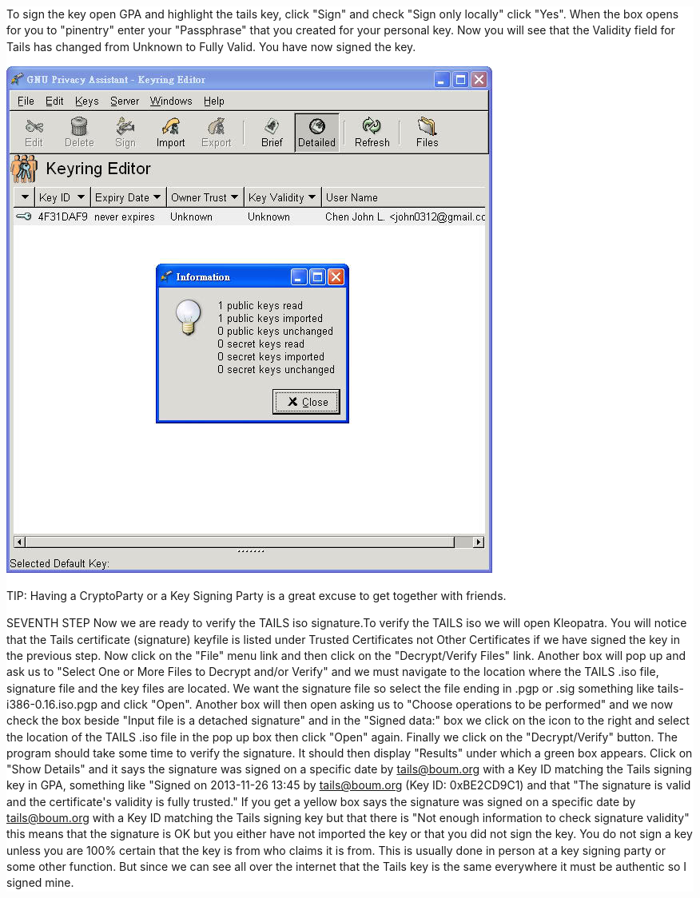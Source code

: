 To sign the key open GPA and highlight the tails key, click "Sign" and check "Sign only locally" click "Yes". When the box opens for you to "pinentry" enter your "Passphrase" that you created for your personal key. Now you will see that the Validity field for Tails has changed from Unknown to Fully Valid. You have now signed the key.

![Import key with GPA](GPA_import_key.jpg)

TIP: Having a CryptoParty or a  Key Signing Party is a great excuse to get together with friends.

SEVENTH STEP
Now we are ready to verify the TAILS iso signature.To verify the TAILS iso we will open Kleopatra. You will notice that the Tails certificate (signature) keyfile is listed under Trusted Certificates not Other Certificates if we have signed the key in the previous step. Now click on the "File" menu link and then click on the "Decrypt/Verify Files" link. Another box will pop up and ask us to "Select One or More Files to Decrypt and/or Verify" and we must navigate to the location where the TAILS .iso file, signature file and the key files are located. We want the signature file so select the file ending in .pgp or .sig something like tails-i386-0.16.iso.pgp and click "Open". Another box will then open asking us to "Choose operations to be performed" and we now check the box beside "Input file is a detached signature" and in the "Signed data:" box we click on the icon to the right and select the location of the TAILS .iso file in the pop up box then click "Open" again. Finally we click on the "Decrypt/Verify" button. The program should take some time to verify the signature. It should then display  "Results" under which a green box appears. Click on "Show Details" and it says the signature was signed on a specific date by tails@boum.org with a Key ID matching the Tails signing key in GPA, something like "Signed on 2013-11-26 13:45 by tails@boum.org (Key ID: 0xBE2CD9C1) and that "The signature is valid and the certificate's validity is fully trusted." If you get a yellow box says the signature was signed on a specific date by tails@boum.org with a Key ID matching the Tails signing key but that there is "Not enough information to check signature validity" this means that the signature is OK but you either have not imported the key or that you did not sign the key. You do not sign a key unless you are 100% certain that the key is from who claims it is from. This is usually done in person at a key signing party or some other function. But since we can see all over the internet that the Tails key is the same everywhere it must be authentic so I signed mine.  
